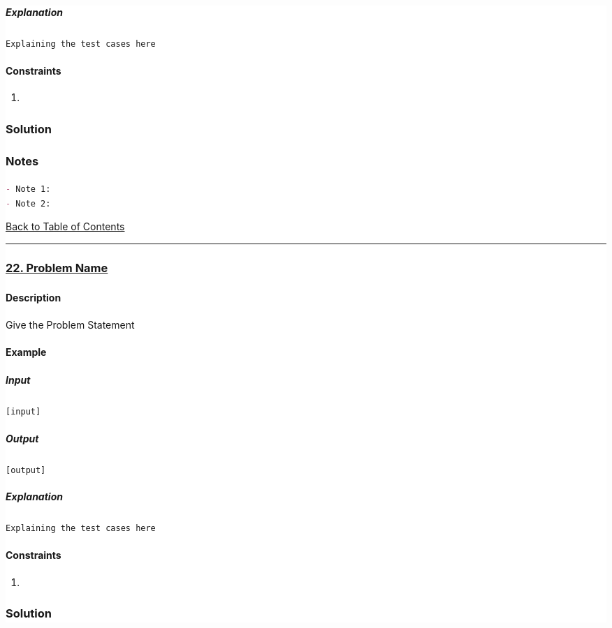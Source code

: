 ##### Explanation
```plaintext
Explaining the test cases here
```

#### Constraints

1. 

### Solution

```java

```

### Notes

```markdown
- Note 1: 
- Note 2: 
```

[Back to Table of Contents](#list-of-problems)

---

### [22. Problem Name](https://leetcode.com/problems/problem-name/)

#### Description

Give the Problem Statement

#### Example

##### Input
```plaintext
[input]
```

##### Output
```plaintext
[output]
```

##### Explanation
```plaintext
Explaining the test cases here
```

#### Constraints

1. 

### Solution
